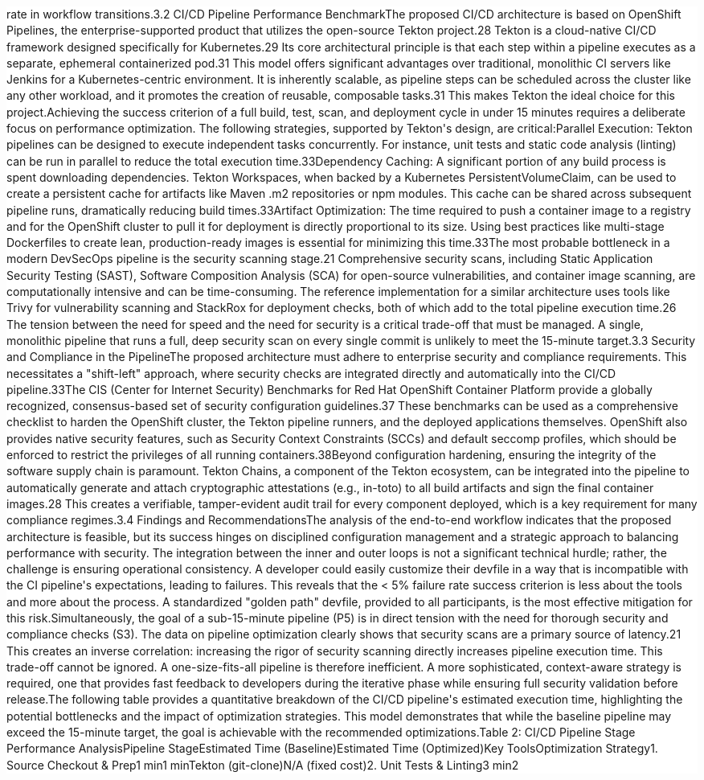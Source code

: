 rate in workflow transitions.3.2 CI/CD Pipeline Performance BenchmarkThe proposed CI/CD architecture is based on OpenShift Pipelines, the enterprise-supported product that utilizes the open-source Tekton project.28 Tekton is a cloud-native CI/CD framework designed specifically for Kubernetes.29 Its core architectural principle is that each step within a pipeline executes as a separate, ephemeral containerized pod.31 This model offers significant advantages over traditional, monolithic CI servers like Jenkins for a Kubernetes-centric environment. It is inherently scalable, as pipeline steps can be scheduled across the cluster like any other workload, and it promotes the creation of reusable, composable tasks.31 This makes Tekton the ideal choice for this project.Achieving the success criterion of a full build, test, scan, and deployment cycle in under 15 minutes requires a deliberate focus on performance optimization. The following strategies, supported by Tekton's design, are critical:Parallel Execution: Tekton pipelines can be designed to execute independent tasks concurrently. For instance, unit tests and static code analysis (linting) can be run in parallel to reduce the total execution time.33Dependency Caching: A significant portion of any build process is spent downloading dependencies. Tekton Workspaces, when backed by a Kubernetes PersistentVolumeClaim, can be used to create a persistent cache for artifacts like Maven .m2 repositories or npm modules. This cache can be shared across subsequent pipeline runs, dramatically reducing build times.33Artifact Optimization: The time required to push a container image to a registry and for the OpenShift cluster to pull it for deployment is directly proportional to its size. Using best practices like multi-stage Dockerfiles to create lean, production-ready images is essential for minimizing this time.33The most probable bottleneck in a modern DevSecOps pipeline is the security scanning stage.21 Comprehensive security scans, including Static Application Security Testing (SAST), Software Composition Analysis (SCA) for open-source vulnerabilities, and container image scanning, are computationally intensive and can be time-consuming. The reference implementation for a similar architecture uses tools like Trivy for vulnerability scanning and StackRox for deployment checks, both of which add to the total pipeline execution time.26 The tension between the need for speed and the need for security is a critical trade-off that must be managed. A single, monolithic pipeline that runs a full, deep security scan on every single commit is unlikely to meet the 15-minute target.3.3 Security and Compliance in the PipelineThe proposed architecture must adhere to enterprise security and compliance requirements. This necessitates a "shift-left" approach, where security checks are integrated directly and automatically into the CI/CD pipeline.33The CIS (Center for Internet Security) Benchmarks for Red Hat OpenShift Container Platform provide a globally recognized, consensus-based set of security configuration guidelines.37 These benchmarks can be used as a comprehensive checklist to harden the OpenShift cluster, the Tekton pipeline runners, and the deployed applications themselves. OpenShift also provides native security features, such as Security Context Constraints (SCCs) and default seccomp profiles, which should be enforced to restrict the privileges of all running containers.38Beyond configuration hardening, ensuring the integrity of the software supply chain is paramount. Tekton Chains, a component of the Tekton ecosystem, can be integrated into the pipeline to automatically generate and attach cryptographic attestations (e.g., in-toto) to all build artifacts and sign the final container images.28 This creates a verifiable, tamper-evident audit trail for every component deployed, which is a key requirement for many compliance regimes.3.4 Findings and RecommendationsThe analysis of the end-to-end workflow indicates that the proposed architecture is feasible, but its success hinges on disciplined configuration management and a strategic approach to balancing performance with security. The integration between the inner and outer loops is not a significant technical hurdle; rather, the challenge is ensuring operational consistency. A developer could easily customize their devfile in a way that is incompatible with the CI pipeline's expectations, leading to failures. This reveals that the < 5% failure rate success criterion is less about the tools and more about the process. A standardized "golden path" devfile, provided to all participants, is the most effective mitigation for this risk.Simultaneously, the goal of a sub-15-minute pipeline (P5) is in direct tension with the need for thorough security and compliance checks (S3). The data on pipeline optimization clearly shows that security scans are a primary source of latency.21 This creates an inverse correlation: increasing the rigor of security scanning directly increases pipeline execution time. This trade-off cannot be ignored. A one-size-fits-all pipeline is therefore inefficient. A more sophisticated, context-aware strategy is required, one that provides fast feedback to developers during the iterative phase while ensuring full security validation before release.The following table provides a quantitative breakdown of the CI/CD pipeline's estimated execution time, highlighting the potential bottlenecks and the impact of optimization strategies. This model demonstrates that while the baseline pipeline may exceed the 15-minute target, the goal is achievable with the recommended optimizations.Table 2: CI/CD Pipeline Stage Performance AnalysisPipeline StageEstimated Time (Baseline)Estimated Time (Optimized)Key ToolsOptimization Strategy1. Source Checkout & Prep1 min1 minTekton (git-clone)N/A (fixed cost)2. Unit Tests & Linting3 min2